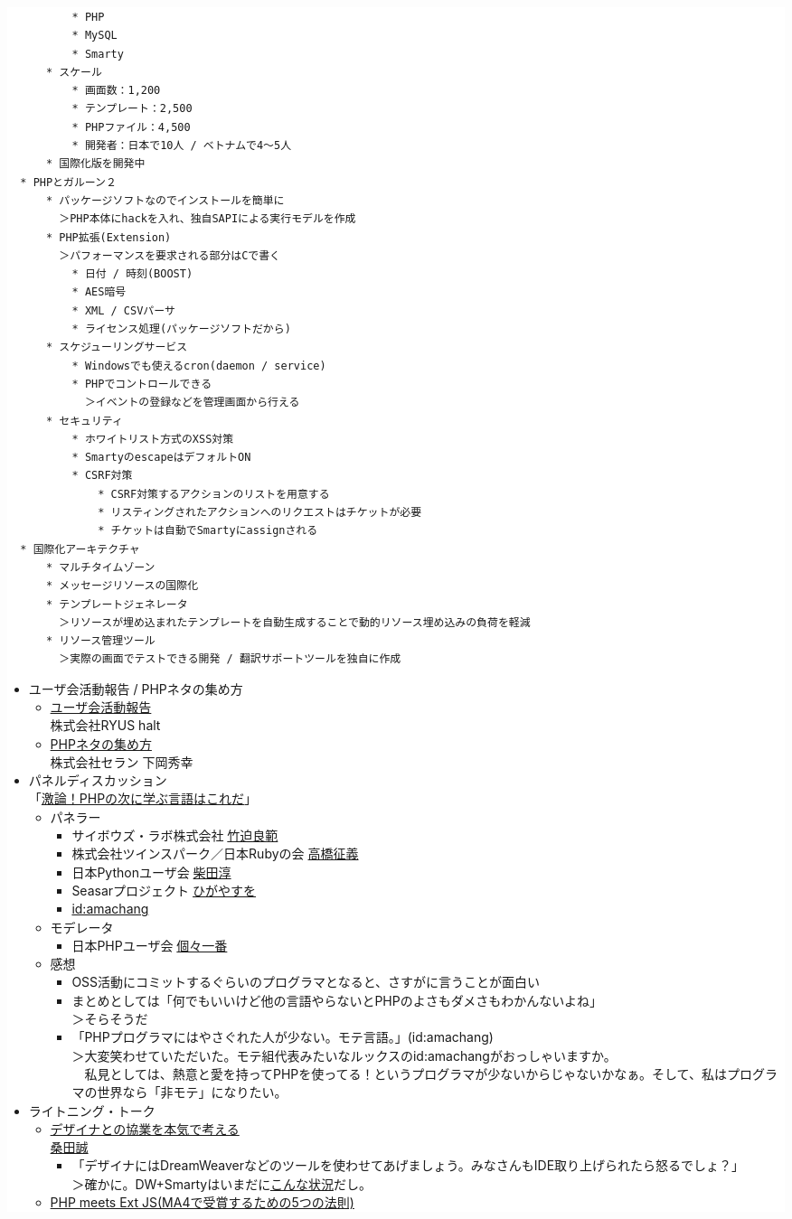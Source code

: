               * PHP
              * MySQL
              * Smarty
          * スケール 
              * 画面数：1,200
              * テンプレート：2,500
              * PHPファイル：4,500
              * 開発者：日本で10人 / ベトナムで4～5人
          * 国際化版を開発中
      * PHPとガルーン２ 
          * パッケージソフトなのでインストールを簡単に  
            ＞PHP本体にhackを入れ、独自SAPIによる実行モデルを作成
          * PHP拡張(Extension)  
            ＞パフォーマンスを要求される部分はCで書く 
              * 日付 / 時刻(BOOST)
              * AES暗号
              * XML / CSVパーサ
              * ライセンス処理(パッケージソフトだから)
          * スケジューリングサービス 
              * Windowsでも使えるcron(daemon / service)
              * PHPでコントロールできる  
                ＞イベントの登録などを管理画面から行える
          * セキュリティ 
              * ホワイトリスト方式のXSS対策
              * SmartyのescapeはデフォルトON
              * CSRF対策 
                  * CSRF対策するアクションのリストを用意する
                  * リスティングされたアクションへのリクエストはチケットが必要
                  * チケットは自動でSmartyにassignされる
      * 国際化アーキテクチャ 
          * マルチタイムゾーン
          * メッセージリソースの国際化
          * テンプレートジェネレータ  
            ＞リソースが埋め込まれたテンプレートを自動生成することで動的リソース埋め込みの負荷を軽減
          * リソース管理ツール  
            ＞実際の画面でテストできる開発 / 翻訳サポートツールを独自に作成
  * ユーザ会活動報告 / PHPネタの集め方 
      * [ユーザ会活動報告][10]  
        株式会社RYUS halt
      * [PHPネタの集め方][11]  
        株式会社セラン 下岡秀幸
  * パネルディスカッション  
    「[激論！PHPの次に学ぶ言語はこれだ][12]」 
      * パネラー 
          * サイボウズ・ラボ株式会社 [竹迫良範][13]
          * 株式会社ツインスパーク／日本Rubyの会 [高橋征義][14]
          * 日本Pythonユーザ会 [柴田淳][15]
          * Seasarプロジェクト [ひがやすを][16]
          * [id:amachang][17]
      * モデレータ 
          * 日本PHPユーザ会 [個々一番][18]
      * 感想 
          * OSS活動にコミットするぐらいのプログラマとなると、さすがに言うことが面白い
          * まとめとしては「何でもいいけど他の言語やらないとPHPのよさもダメさもわかんないよね」  
            ＞そらそうだ
          * 「PHPプログラマにはやさぐれた人が少ない。モテ言語。」(id:amachang)  
            ＞大変笑わせていただいた。モテ組代表みたいなルックスのid:amachangがおっしゃいますか。  
            　私見としては、熱意と愛を持ってPHPを使ってる！というプログラマが少ないからじゃないかなぁ。そして、私はプログラマの世界なら「非モテ」になりたい。
  * ライトニング・トーク 
      * [デザイナとの協業を本気で考える][19]  
        [桑田誠][20] 
          * 「デザイナにはDreamWeaverなどのツールを使わせてあげましょう。みなさんもIDE取り上げられたら怒るでしょ？」  
            ＞確かに。DW+Smartyはいまだに[こんな状況][21]だし。 
      * [PHP meets Ext JS(MA4で受賞するための5つの法則)][22]  

 [1]: http://www.php.gr.jp/seminar/20080721/
 [2]: http://www.nicovideo.jp/watch/sm4031673
 [3]: http://www.nexen.net/
 [4]: http://www.nicovideo.jp/watch/sm4030944
 [5]: http://www.nicovideo.jp/watch/sm4031561
 [6]: http://ascii.jp/elem/000/000/143/143399/
 [7]: http://jp.sun.com/products/servers/highend/sunfire-e25k/
 [8]: http://www.nicovideo.jp/watch/sm4031833
 [9]: http://g.cybozu.co.jp/garoon/product/cyde2/
 [10]: http://www.nicovideo.jp/watch/sm4032011
 [11]: http://www.nicovideo.jp/watch/sm4032175
 [12]: http://www.nicovideo.jp/watch/sm4033336
 [13]: http://labs.cybozu.co.jp/blog/takesako/
 [14]: http://www.web-career.com/contents/buyuden/20_1.html
 [15]: http://coreblog.org/ats
 [16]: http://d.hatena.ne.jp/higayasuo/
 [17]: http://d.hatena.ne.jp/amachang/
 [18]: http://d.hatena.ne.jp/cocoiti/
 [19]: http://www.nicovideo.jp/watch/sm4033489
 [20]: http://www.kuwata-lab.com/kwartz/
 [21]: http://www.ironhearts.com/diary/archives/000344.html
 [22]: http://www.nicovideo.jp/watch/sm4033503
 [23]: http://ongmap.com/blog/
 [24]: http://mashupaward.jp/
 [25]: http://www.nicovideo.jp/watch/sm4033517
 [26]: http://pwiki.awm.jp/~yoya/
 [27]: http://pwiki.awm.jp/~yoya/?swfed
 [28]: http://www.nicovideo.jp/watch/sm4033542
 [29]: http://www.dino.co.jp/
 [30]: http://maple-project.g.hatena.ne.jp/kunit/
 [31]: http://www.nicovideo.jp/watch/sm4033567
 [32]: http://d.hatena.ne.jp/kano-e/
 [33]: http://www.nicovideo.jp/watch/sm4033584
 [34]: http://rhaco.org/
 [35]: http://www.everes.net/
 [36]: http://www.nicovideo.jp/watch/sm4033632
 [37]: http://memokami.com/
 [38]: http://ideaup.seesaa.net/
 [39]: http://www.nicovideo.jp/watch/sm4033700
 [40]: http://www.linuxacademy.ne.jp/